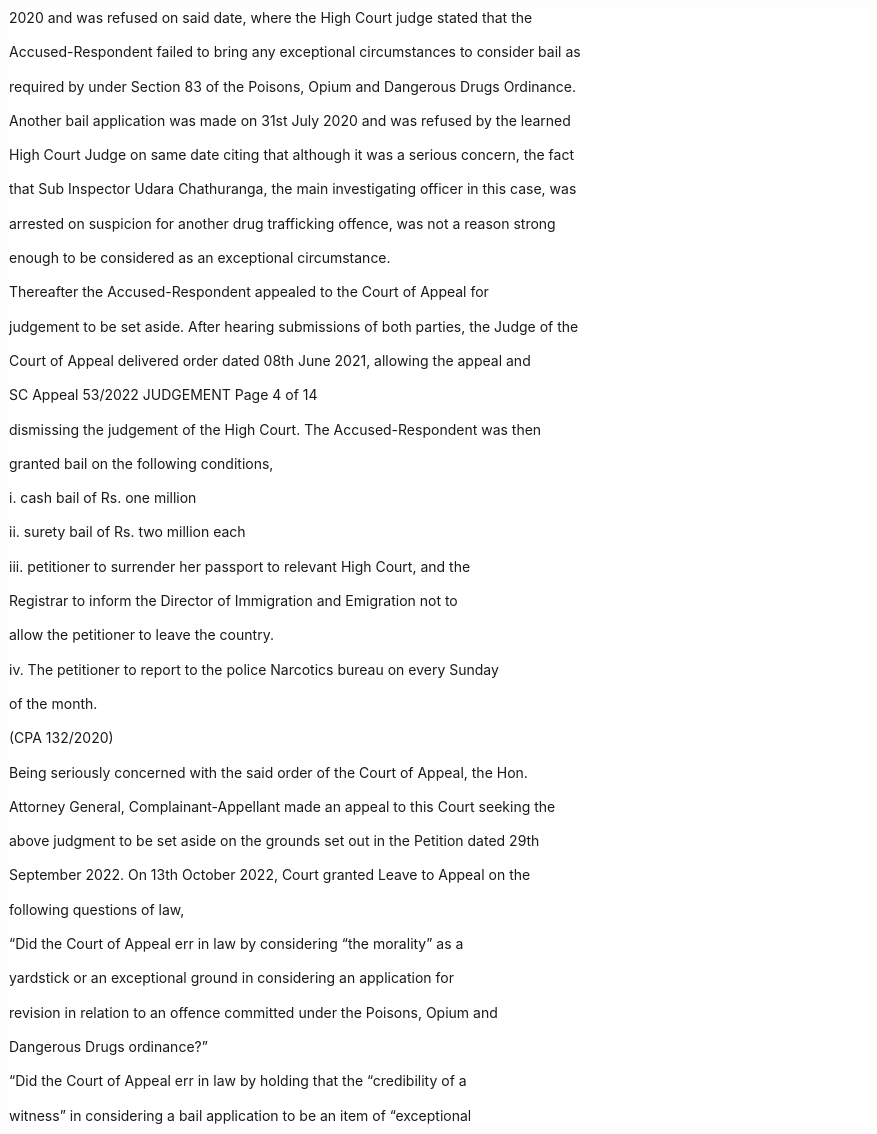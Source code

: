2020 and was refused on said date, where the High Court judge stated that the

Accused-Respondent failed to bring any exceptional circumstances to consider bail as

required by under Section 83 of the Poisons, Opium and Dangerous Drugs Ordinance.

Another bail application was made on 31st July 2020 and was refused by the learned

High Court Judge on same date citing that although it was a serious concern, the fact

that Sub Inspector Udara Chathuranga, the main investigating officer in this case, was

arrested on suspicion for another drug trafficking offence, was not a reason strong

enough to be considered as an exceptional circumstance.

Thereafter the Accused-Respondent appealed to the Court of Appeal for

judgement to be set aside. After hearing submissions of both parties, the Judge of the

Court of Appeal delivered order dated 08th June 2021, allowing the appeal and

SC Appeal 53/2022 JUDGEMENT Page 4 of 14

dismissing the judgement of the High Court. The Accused-Respondent was then

granted bail on the following conditions,

i. cash bail of Rs. one million

ii. surety bail of Rs. two million each

iii. petitioner to surrender her passport to relevant High Court, and the

Registrar to inform the Director of Immigration and Emigration not to

allow the petitioner to leave the country.

iv. The petitioner to report to the police Narcotics bureau on every Sunday

of the month.

(CPA 132/2020)

Being seriously concerned with the said order of the Court of Appeal, the Hon.

Attorney General, Complainant-Appellant made an appeal to this Court seeking the

above judgment to be set aside on the grounds set out in the Petition dated 29th

September 2022. On 13th October 2022, Court granted Leave to Appeal on the

following questions of law,

“Did the Court of Appeal err in law by considering “the morality” as a

yardstick or an exceptional ground in considering an application for

revision in relation to an offence committed under the Poisons, Opium and

Dangerous Drugs ordinance?”

“Did the Court of Appeal err in law by holding that the “credibility of a

witness” in considering a bail application to be an item of “exceptional
